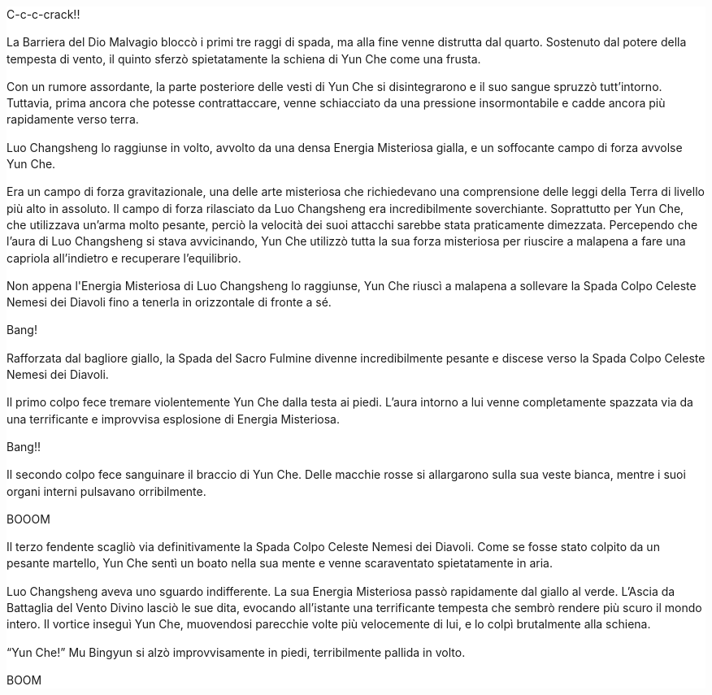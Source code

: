 C-c-c-crack!!


La Barriera del Dio Malvagio bloccò i primi tre raggi di spada, ma alla fine venne distrutta dal quarto. Sostenuto dal potere della tempesta di vento, il quinto sferzò spietatamente la schiena di Yun Che come una frusta.


Con un rumore assordante, la parte posteriore delle vesti di Yun Che si disintegrarono e il suo sangue spruzzò tutt’intorno. Tuttavia, prima ancora che potesse contrattaccare, venne schiacciato da una pressione insormontabile e cadde ancora più rapidamente verso terra.


Luo Changsheng lo raggiunse in volto, avvolto da una densa Energia Misteriosa gialla, e un soffocante campo di forza avvolse Yun Che.


Era un campo di forza gravitazionale, una delle arte misteriosa che richiedevano una comprensione delle leggi della Terra di livello più alto in assoluto. Il campo di forza rilasciato da Luo Changsheng era incredibilmente soverchiante. Soprattutto per Yun Che, che utilizzava un’arma molto pesante, perciò la velocità dei suoi attacchi sarebbe stata praticamente dimezzata. Percependo che l’aura di Luo Changsheng si stava avvicinando, Yun Che utilizzò tutta la sua forza misteriosa per riuscire a malapena a fare una capriola all’indietro e recuperare l’equilibrio.


Non appena l'Energia Misteriosa di Luo Changsheng lo raggiunse, Yun Che riuscì a malapena a sollevare la Spada Colpo Celeste Nemesi dei Diavoli fino a tenerla in orizzontale di fronte a sé.


Bang!


Rafforzata dal bagliore giallo, la Spada del Sacro Fulmine divenne incredibilmente pesante e discese verso la Spada Colpo Celeste Nemesi dei Diavoli.


Il primo colpo fece tremare violentemente Yun Che dalla testa ai piedi. L’aura intorno a lui venne completamente spazzata via da una terrificante e improvvisa esplosione di Energia Misteriosa.


Bang!!


Il secondo colpo fece sanguinare il braccio di Yun Che. Delle macchie rosse si allargarono sulla sua veste bianca, mentre i suoi organi interni pulsavano orribilmente.


BOOOM


Il terzo fendente scagliò via definitivamente la Spada Colpo Celeste Nemesi dei Diavoli. Come se fosse stato colpito da un pesante martello, Yun Che sentì un boato nella sua mente e venne scaraventato spietatamente in aria.


Luo Changsheng aveva uno sguardo indifferente. La sua Energia Misteriosa passò rapidamente dal giallo al verde. L’Ascia da Battaglia del Vento Divino lasciò le sue dita, evocando all’istante una terrificante tempesta che sembrò rendere più scuro il mondo intero. Il vortice inseguì Yun Che, muovendosi parecchie volte più velocemente di lui, e lo colpì brutalmente alla schiena.


“Yun Che!” Mu Bingyun si alzò improvvisamente in piedi, terribilmente pallida in volto.


BOOM
